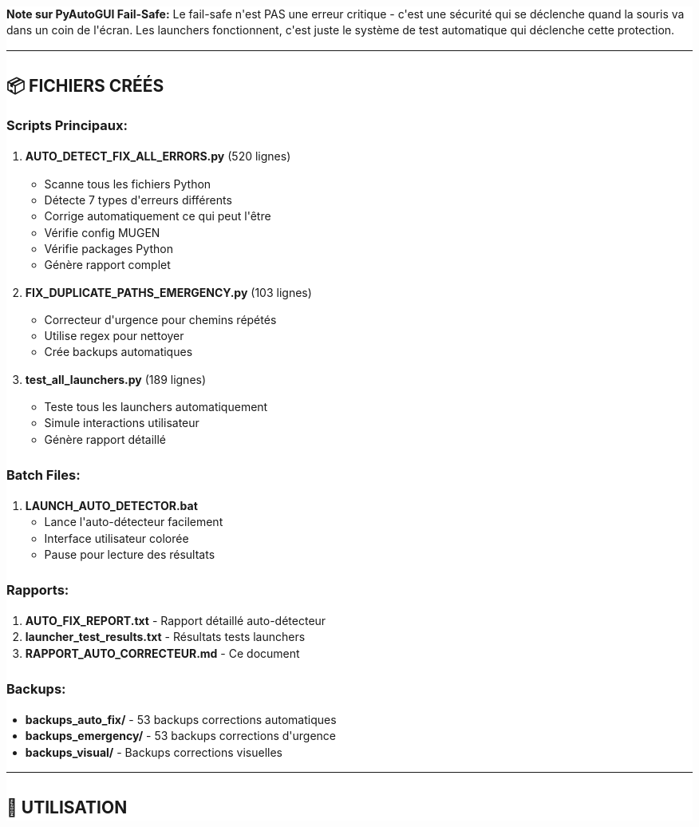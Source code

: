 ```
```

**Note sur PyAutoGUI Fail-Safe:**
Le fail-safe n'est PAS une erreur critique - c'est une sécurité qui se déclenche quand la souris va dans un coin de l'écran. Les launchers fonctionnent, c'est juste le système de test automatique qui déclenche cette protection.

---

## 📦 FICHIERS CRÉÉS

### Scripts Principaux:
1. **AUTO_DETECT_FIX_ALL_ERRORS.py** (520 lignes)
   - Scanne tous les fichiers Python
   - Détecte 7 types d'erreurs différents
   - Corrige automatiquement ce qui peut l'être
   - Vérifie config MUGEN
   - Vérifie packages Python
   - Génère rapport complet

2. **FIX_DUPLICATE_PATHS_EMERGENCY.py** (103 lignes)
   - Correcteur d'urgence pour chemins répétés
   - Utilise regex pour nettoyer
   - Crée backups automatiques

3. **test_all_launchers.py** (189 lignes)
   - Teste tous les launchers automatiquement
   - Simule interactions utilisateur
   - Génère rapport détaillé

### Batch Files:
1. **LAUNCH_AUTO_DETECTOR.bat**
   - Lance l'auto-détecteur facilement
   - Interface utilisateur colorée
   - Pause pour lecture des résultats

### Rapports:
1. **AUTO_FIX_REPORT.txt** - Rapport détaillé auto-détecteur
2. **launcher_test_results.txt** - Résultats tests launchers
3. **RAPPORT_AUTO_CORRECTEUR.md** - Ce document

### Backups:
- **backups_auto_fix/** - 53 backups corrections automatiques
- **backups_emergency/** - 53 backups corrections d'urgence
- **backups_visual/** - Backups corrections visuelles

---

## 🚀 UTILISATION
